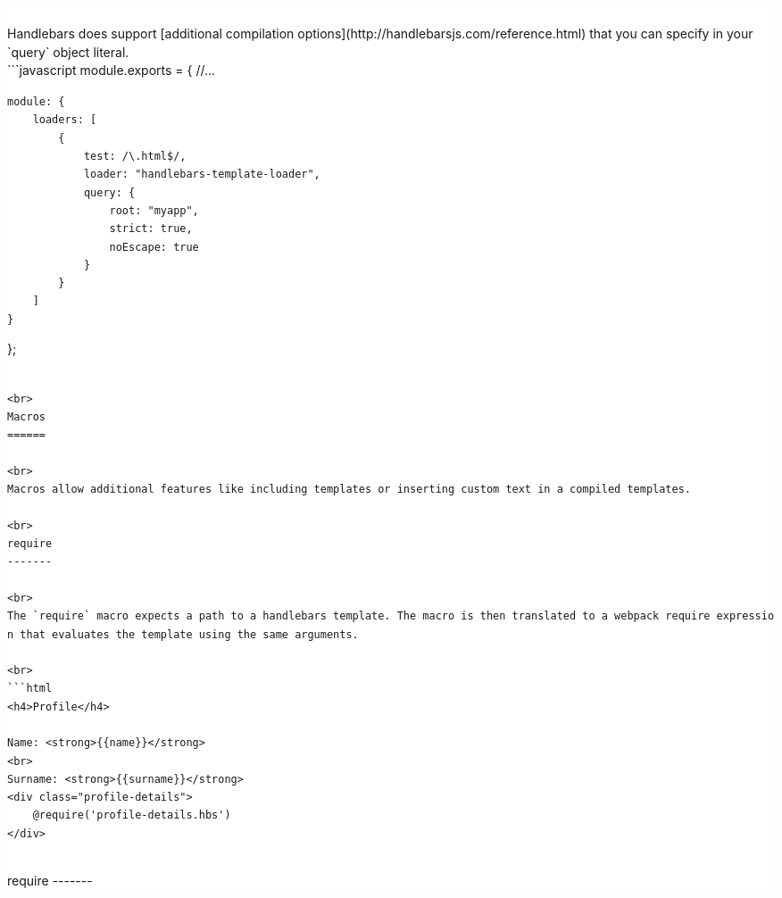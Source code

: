 <br>
Handlebars does support [additional compilation options](http://handlebarsjs.com/reference.html) that you can specify in your `query` object literal.

<br>
```javascript
module.exports = {
    //...

    module: {
        loaders: [
            {
                test: /\.html$/,
                loader: "handlebars-template-loader",
                query: {
                    root: "myapp",
                    strict: true,
                    noEscape: true
                }
            }
        ]
    }
};
```

<br>
Macros
======

<br>
Macros allow additional features like including templates or inserting custom text in a compiled templates.

<br>
require
-------

<br>
The `require` macro expects a path to a handlebars template. The macro is then translated to a webpack require expression that evaluates the template using the same arguments.

<br>
```html
<h4>Profile</h4>

Name: <strong>{{name}}</strong>
<br>
Surname: <strong>{{surname}}</strong>
<div class="profile-details">
    @require('profile-details.hbs')
</div>
```

<br>
require
-------
